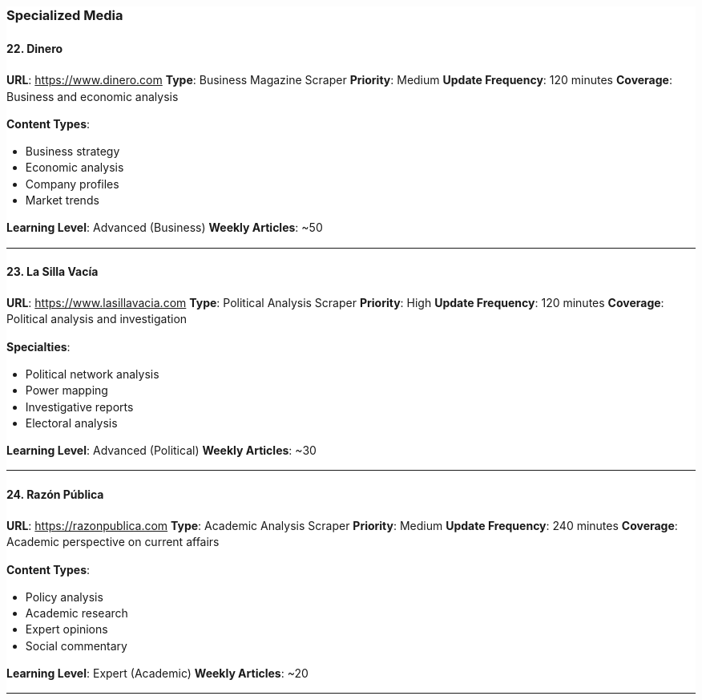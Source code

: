 ### Specialized Media

#### 22. Dinero

**URL**: https://www.dinero.com
**Type**: Business Magazine Scraper
**Priority**: Medium
**Update Frequency**: 120 minutes
**Coverage**: Business and economic analysis

**Content Types**:
- Business strategy
- Economic analysis
- Company profiles
- Market trends

**Learning Level**: Advanced (Business)
**Weekly Articles**: ~50

---

#### 23. La Silla Vacía

**URL**: https://www.lasillavacia.com
**Type**: Political Analysis Scraper
**Priority**: High
**Update Frequency**: 120 minutes
**Coverage**: Political analysis and investigation

**Specialties**:
- Political network analysis
- Power mapping
- Investigative reports
- Electoral analysis

**Learning Level**: Advanced (Political)
**Weekly Articles**: ~30

---

#### 24. Razón Pública

**URL**: https://razonpublica.com
**Type**: Academic Analysis Scraper
**Priority**: Medium
**Update Frequency**: 240 minutes
**Coverage**: Academic perspective on current affairs

**Content Types**:
- Policy analysis
- Academic research
- Expert opinions
- Social commentary

**Learning Level**: Expert (Academic)
**Weekly Articles**: ~20

---